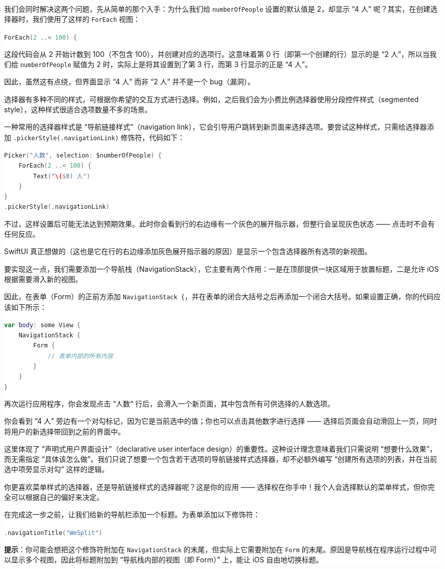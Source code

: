 我们会同时解决这两个问题，先从简单的那个入手：为什么我们给 `numberOfPeople` 设置的默认值是 2，却显示 “4 人” 呢？其实，在创建选择器时，我们使用了这样的 `ForEach` 视图：

```swift
ForEach(2 ..< 100) {
```

这段代码会从 2 开始计数到 100（不包含 100），并创建对应的选项行。这意味着第 0 行（即第一个创建的行）显示的是 “2 人”，所以当我们给 `numberOfPeople` 赋值为 2 时，实际上是将其设置到了第 3 行，而第 3 行显示的正是 “4 人”。

因此，虽然这有点绕，但界面显示 “4 人” 而非 “2 人” 并不是一个 bug（漏洞）。

选择器有多种不同的样式，可根据你希望的交互方式进行选择。例如，之后我们会为小费比例选择器使用分段控件样式（segmented style），这种样式很适合选项数量不多的场景。

一种常用的选择器样式是 “导航链接样式”（navigation link），它会引导用户跳转到新页面来选择选项。要尝试这种样式，只需给选择器添加 `.pickerStyle(.navigationLink)` 修饰符，代码如下：

```swift
Picker("人数", selection: $numberOfPeople) {
    ForEach(2 ..< 100) {
        Text("\($0) 人")
    }
}
.pickerStyle(.navigationLink)
```

不过，这样设置后可能无法达到预期效果。此时你会看到行的右边缘有一个灰色的展开指示器，但整行会呈现灰色状态 —— 点击时不会有任何反应。

SwiftUI 真正想做的（这也是它在行的右边缘添加灰色展开指示器的原因）是显示一个包含选择器所有选项的新视图。

要实现这一点，我们需要添加一个导航栈（NavigationStack），它主要有两个作用：一是在顶部提供一块区域用于放置标题，二是允许 iOS 根据需要滑入新的视图。

因此，在表单（Form）的正前方添加 `NavigationStack {`，并在表单的闭合大括号之后再添加一个闭合大括号。如果设置正确，你的代码应该如下所示：

```swift
var body: some View {
    NavigationStack {
        Form {
            // 表单内部的所有内容
        }
    }
}
```

再次运行应用程序，你会发现点击 “人数” 行后，会滑入一个新页面，其中包含所有可供选择的人数选项。

你会看到 “4 人” 旁边有一个对勾标记，因为它是当前选中的值；你也可以点击其他数字进行选择 —— 选择后页面会自动滑回上一页，同时将用户的新选择带回到之前的界面中。

这里体现了 “声明式用户界面设计”（declarative user interface design）的重要性。这种设计理念意味着我们只需说明 “想要什么效果”，而无需指定 “具体该怎么做”。我们只说了想要一个包含若干选项的导航链接样式选择器，却不必额外编写 “创建所有选项的列表，并在当前选中项旁显示对勾” 这样的逻辑。

你更喜欢菜单样式的选择器，还是导航链接样式的选择器呢？这是你的应用 —— 选择权在你手中！我个人会选择默认的菜单样式，但你完全可以根据自己的偏好来决定。

在完成这一步之前，让我们给新的导航栏添加一个标题。为表单添加以下修饰符：

```swift
.navigationTitle("WeSplit")
```

**提示**：你可能会想把这个修饰符附加在 `NavigationStack` 的末尾，但实际上它需要附加在 `Form` 的末尾。原因是导航栈在程序运行过程中可以显示多个视图，因此将标题附加到 “导航栈内部的视图（即 Form）” 上，能让 iOS 自由地切换标题。
